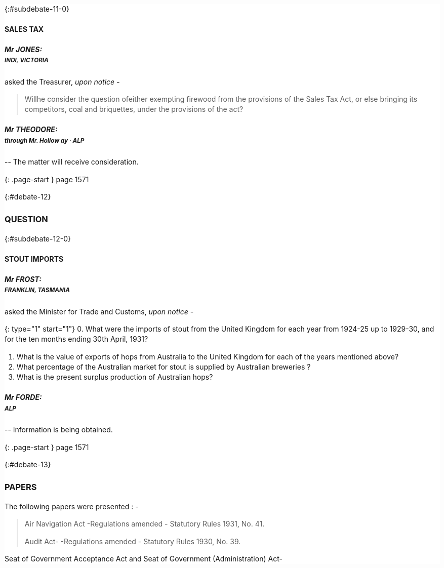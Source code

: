 {:#subdebate-11-0}
#### SALES TAX

##### Mr JONES:<br><small class="text-muted">INDI, VICTORIA</small>

asked the Treasurer,  *upon notice -* 

  >Willhe consider the question ofeither exempting firewood from the provisions of the Sales Tax Act, or else bringing its competitors, coal and briquettes, under the provisions of the act? 

##### Mr THEODORE:<br><small class="text-muted">through Mr. Hollow ay &middot; ALP</small>

-- The matter will receive consideration. 

{: .page-start }
page 1571

{:#debate-12}
### QUESTION

{:#subdebate-12-0}
#### STOUT IMPORTS

##### Mr FROST:<br><small class="text-muted">FRANKLIN, TASMANIA</small>

asked the Minister for Trade and Customs,  *upon notice -* 

{: type="1" start="1"}
0. What were the imports of stout from the United Kingdom for each year from 1924-25 up to 1929-30, and for the ten months ending 30th April, 1931? 
1. What is the value of exports of hops from Australia to the United Kingdom for each of the years mentioned above? 
2. What percentage of the Australian market for stout is supplied by Australian breweries ? 
3. What is the present surplus production of Australian hops? 

##### Mr FORDE:<br><small class="text-muted">ALP</small>

-- Information is being obtained. 

{: .page-start }
page 1571

{:#debate-13}
### PAPERS

The following papers were presented :  - 

  >Air Navigation Act -Regulations amended - Statutory Rules 1931, No. 41. 
  >
  >Audit Act- -Regulations amended - Statutory Rules 1930, No. 39. 

Seat of Government Acceptance Act and Seat of Government (Administration) Act- 
